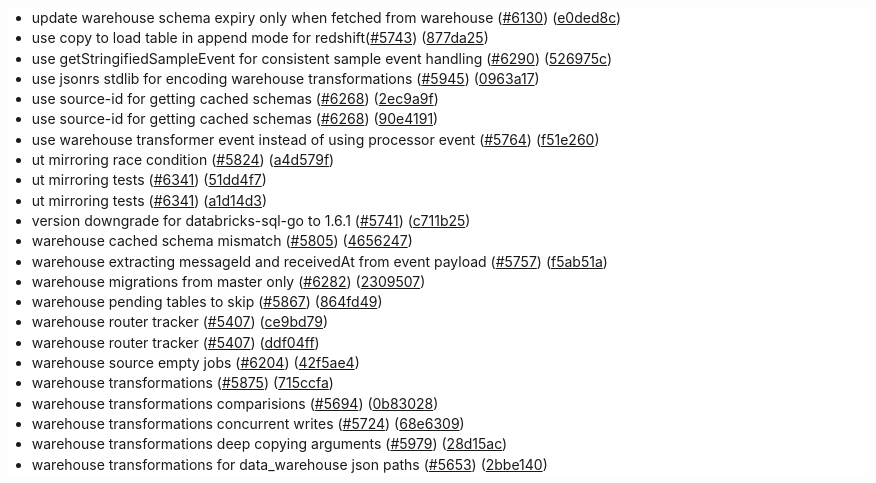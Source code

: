 * update warehouse schema expiry only when fetched from warehouse ([#6130](https://github.com/rudderlabs/rudder-server/issues/6130)) ([e0ded8c](https://github.com/rudderlabs/rudder-server/commit/e0ded8ca19c1d3bb76f23acbf2e65a7743075a49))
* use copy to load table in append mode for redshift([#5743](https://github.com/rudderlabs/rudder-server/issues/5743)) ([877da25](https://github.com/rudderlabs/rudder-server/commit/877da256a894df506ca8e5ab4e5a4b9896ae77dd))
* use getStringifiedSampleEvent for consistent sample event handling ([#6290](https://github.com/rudderlabs/rudder-server/issues/6290)) ([526975c](https://github.com/rudderlabs/rudder-server/commit/526975c56e65b52905aeeeabd5844d9788ecb657))
* use jsonrs stdlib for encoding warehouse transformations ([#5945](https://github.com/rudderlabs/rudder-server/issues/5945)) ([0963a17](https://github.com/rudderlabs/rudder-server/commit/0963a17b2f7c005ce671a5a41841d6142075b3ad))
* use source-id for getting cached schemas ([#6268](https://github.com/rudderlabs/rudder-server/issues/6268)) ([2ec9a9f](https://github.com/rudderlabs/rudder-server/commit/2ec9a9f78bb8032d7a6c1fed133d05bb7171de3a))
* use source-id for getting cached schemas ([#6268](https://github.com/rudderlabs/rudder-server/issues/6268)) ([90e4191](https://github.com/rudderlabs/rudder-server/commit/90e4191b5fb0a336672d664dffc27a87a28304b8))
* use warehouse transformer event instead of using processor event ([#5764](https://github.com/rudderlabs/rudder-server/issues/5764)) ([f51e260](https://github.com/rudderlabs/rudder-server/commit/f51e260baf5f79a723d14a373052e32264a71a4e))
* ut mirroring race condition ([#5824](https://github.com/rudderlabs/rudder-server/issues/5824)) ([a4d579f](https://github.com/rudderlabs/rudder-server/commit/a4d579f85334805d5043cb5d7e1a7c057a7eb5a2))
* ut mirroring tests ([#6341](https://github.com/rudderlabs/rudder-server/issues/6341)) ([51dd4f7](https://github.com/rudderlabs/rudder-server/commit/51dd4f7821503cd7277114fbdbabbe7fe444eb6b))
* ut mirroring tests ([#6341](https://github.com/rudderlabs/rudder-server/issues/6341)) ([a1d14d3](https://github.com/rudderlabs/rudder-server/commit/a1d14d351bf3da99dc60c0fb7baf508255890ea0))
* version downgrade for databricks-sql-go to 1.6.1 ([#5741](https://github.com/rudderlabs/rudder-server/issues/5741)) ([c711b25](https://github.com/rudderlabs/rudder-server/commit/c711b25cac2e03b12c356244cbd4e8f9f7ced390))
* warehouse cached schema mismatch ([#5805](https://github.com/rudderlabs/rudder-server/issues/5805)) ([4656247](https://github.com/rudderlabs/rudder-server/commit/465624782e9abc6761ad0450dcdd61e4a1b74052))
* warehouse extracting messageId and receivedAt from event payload ([#5757](https://github.com/rudderlabs/rudder-server/issues/5757)) ([f5ab51a](https://github.com/rudderlabs/rudder-server/commit/f5ab51a0c2407a4d79cd86ab2e7eebe7104021e2))
* warehouse migrations from master only ([#6282](https://github.com/rudderlabs/rudder-server/issues/6282)) ([2309507](https://github.com/rudderlabs/rudder-server/commit/2309507e1debd15b90a07c34d01559176744b1db))
* warehouse pending tables to skip ([#5867](https://github.com/rudderlabs/rudder-server/issues/5867)) ([864fd49](https://github.com/rudderlabs/rudder-server/commit/864fd49b1635d0443d5d2ab27bb09399c2cd77bb))
* warehouse router tracker ([#5407](https://github.com/rudderlabs/rudder-server/issues/5407)) ([ce9bd79](https://github.com/rudderlabs/rudder-server/commit/ce9bd79017a7f06a13e8bc81f852c80210807d5b))
* warehouse router tracker ([#5407](https://github.com/rudderlabs/rudder-server/issues/5407)) ([ddf04ff](https://github.com/rudderlabs/rudder-server/commit/ddf04ffb010a62bd001abe654fc8fcdb4715cbdd))
* warehouse source empty jobs ([#6204](https://github.com/rudderlabs/rudder-server/issues/6204)) ([42f5ae4](https://github.com/rudderlabs/rudder-server/commit/42f5ae496fa55597bb730cb92158871b2cf01698))
* warehouse transformations ([#5875](https://github.com/rudderlabs/rudder-server/issues/5875)) ([715ccfa](https://github.com/rudderlabs/rudder-server/commit/715ccfa9c6da279395e8bf8541c1a71ffa1cb94b))
* warehouse transformations comparisions ([#5694](https://github.com/rudderlabs/rudder-server/issues/5694)) ([0b83028](https://github.com/rudderlabs/rudder-server/commit/0b83028c9abd4182660c294d17a0caa0168120bd))
* warehouse transformations concurrent writes ([#5724](https://github.com/rudderlabs/rudder-server/issues/5724)) ([68e6309](https://github.com/rudderlabs/rudder-server/commit/68e630960c03a7d8dddb0f486a2ad7eead411cc8))
* warehouse transformations deep copying arguments ([#5979](https://github.com/rudderlabs/rudder-server/issues/5979)) ([28d15ac](https://github.com/rudderlabs/rudder-server/commit/28d15ac2549dac724fa81c8c329e60ce85a7a22a))
* warehouse transformations for data_warehouse json paths ([#5653](https://github.com/rudderlabs/rudder-server/issues/5653)) ([2bbe140](https://github.com/rudderlabs/rudder-server/commit/2bbe140adcc5464f7e9af88b66fde592f1fc94fd))
